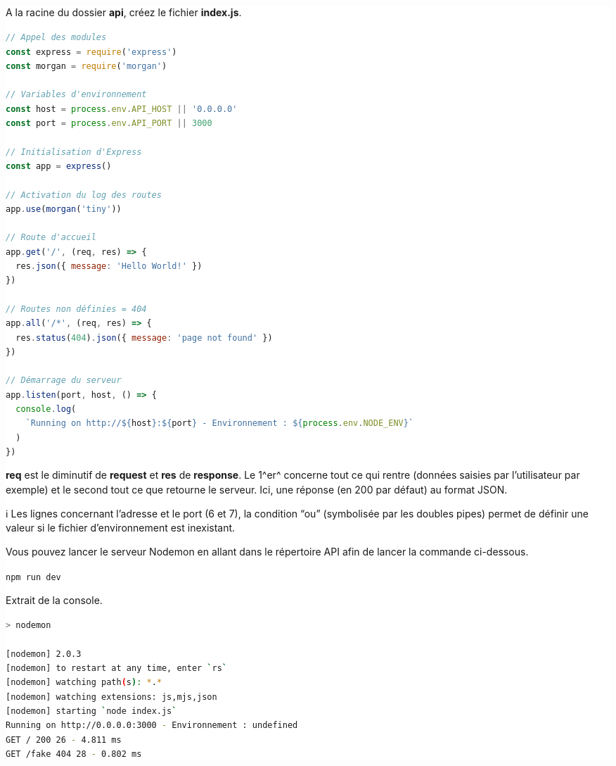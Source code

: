 A la racine du dossier **api**, créez le fichier **index.js**.

```javascript
// Appel des modules
const express = require('express')
const morgan = require('morgan')

// Variables d'environnement
const host = process.env.API_HOST || '0.0.0.0'
const port = process.env.API_PORT || 3000

// Initialisation d'Express
const app = express()

// Activation du log des routes
app.use(morgan('tiny'))

// Route d'accueil
app.get('/', (req, res) => {
  res.json({ message: 'Hello World!' })
})

// Routes non définies = 404
app.all('/*', (req, res) => {
  res.status(404).json({ message: 'page not found' })
})

// Démarrage du serveur
app.listen(port, host, () => {
  console.log(
    `Running on http://${host}:${port} - Environnement : ${process.env.NODE_ENV}`
  )
})
```

**req** est le diminutif de **request** et **res** de **response**. Le 1^er^ concerne tout ce qui rentre (données saisies par l’utilisateur par exemple) et le second tout ce que retourne le serveur. Ici, une réponse (en 200 par défaut) au format JSON.

ℹ️ Les lignes concernant l’adresse et le port (6 et 7), la condition “ou” (symbolisée par les doubles pipes) permet de définir une valeur si le fichier d’environnement est inexistant.

Vous pouvez lancer le serveur Nodemon en allant dans le répertoire API afin de lancer la commande ci-dessous.

`npm run dev`

Extrait de la console.

```bash
> nodemon

[nodemon] 2.0.3
[nodemon] to restart at any time, enter `rs`
[nodemon] watching path(s): *.*
[nodemon] watching extensions: js,mjs,json
[nodemon] starting `node index.js`
Running on http://0.0.0.0:3000 - Environnement : undefined
GET / 200 26 - 4.811 ms
GET /fake 404 28 - 0.802 ms
```

